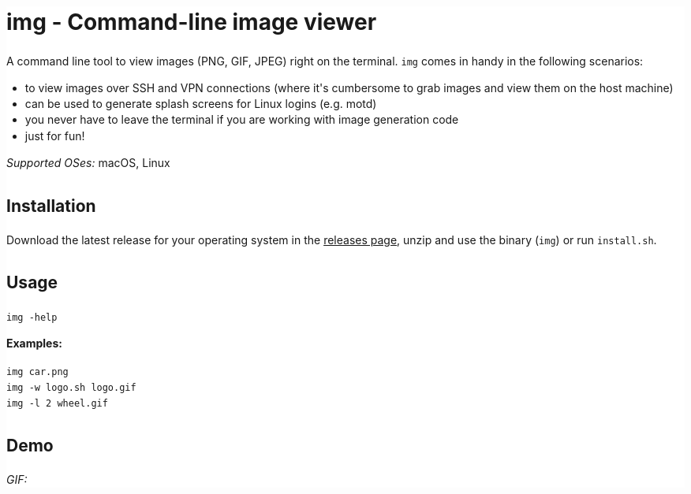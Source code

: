 img - Command-line image viewer
===============================

A command line tool to view images (PNG, GIF, JPEG) right on the terminal. `img` comes in handy in the following scenarios:
- to view images over SSH and VPN connections (where it's cumbersome to grab images and view them on the host machine)
- can be used to generate splash screens for Linux logins (e.g. motd)
- you never have to leave the terminal if you are working with image generation code
- just for fun!

_Supported OSes:_ macOS, Linux

Installation
------------
Download the latest release for your operating system in the [releases page](https://github.com/codeliveroil/img/releases), unzip and use the binary (`img`) or run `install.sh`.

Usage
-----
```
img -help
```

**Examples:**
```
img car.png
img -w logo.sh logo.gif
img -l 2 wheel.gif
```

Demo
----
_GIF:_
